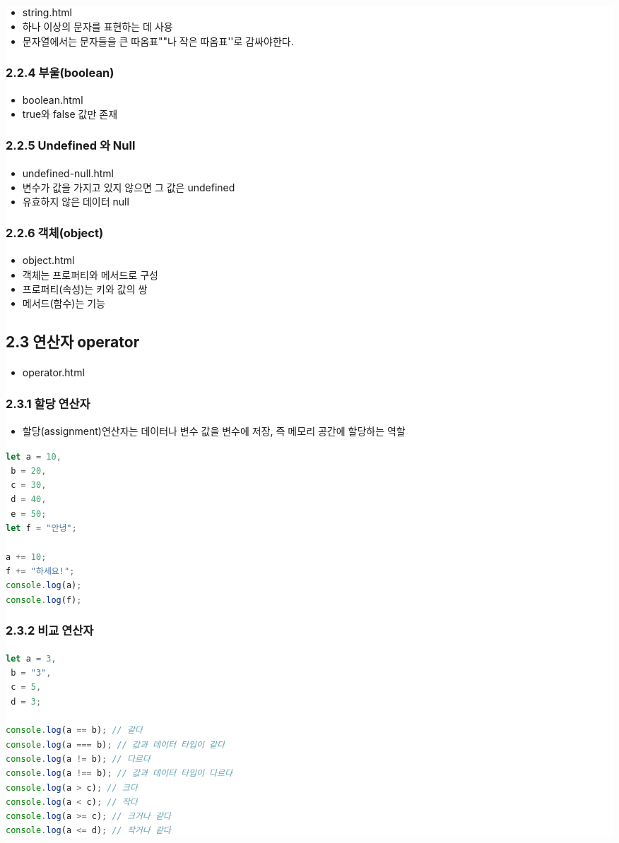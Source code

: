 - string.html
- 하나 이상의 문자를 표현하는 데 사용
- 문자열에서는 문자들을 큰 따옴표""나 작은 따옴표''로 감싸야한다.

### 2.2.4 부울(boolean)

- boolean.html
- true와 false 값만 존재

### 2.2.5 Undefined 와 Null

- undefined-null.html
- 변수가 값을 가지고 있지 않으면 그 값은 undefined
- 유효하지 않은 데이터 null

### 2.2.6 객체(object)

- object.html
- 객체는 프로퍼티와 메서드로 구성
- 프로퍼티(속성)는 키와 값의 쌍
- 메서드(함수)는 기능

## 2.3 연산자 operator

- operator.html

### 2.3.1 할당 연산자

- 할당(assignment)연산자는 데이터나 변수 값을 변수에 저장, 즉 메모리 공간에 할당하는 역할

```js
let a = 10,
 b = 20,
 c = 30,
 d = 40,
 e = 50;
let f = "안녕";

a += 10;
f += "하세요!";
console.log(a);
console.log(f);
```

### 2.3.2 비교 연산자

```js
let a = 3,
 b = "3",
 c = 5,
 d = 3;

console.log(a == b); // 같다
console.log(a === b); // 값과 데이터 타입이 같다
console.log(a != b); // 다르다
console.log(a !== b); // 값과 데이터 타입이 다르다
console.log(a > c); // 크다
console.log(a < c); // 작다
console.log(a >= c); // 크거나 같다
console.log(a <= d); // 작거나 같다
```

